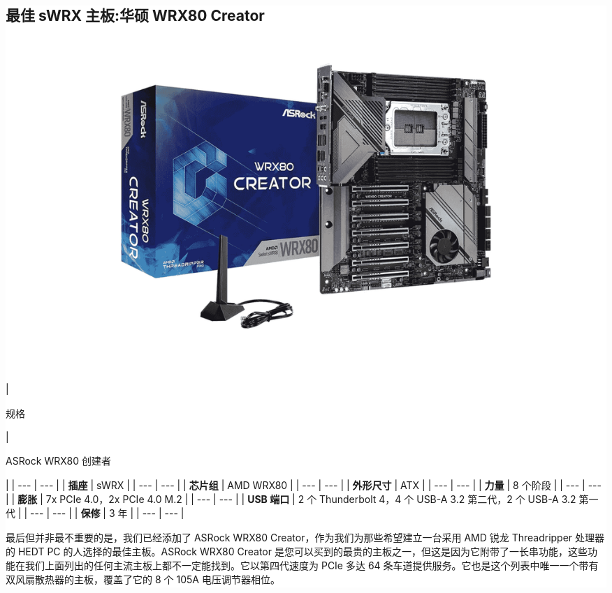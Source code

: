 ## 最佳 sWRX 主板:华硕 WRX80 Creator ![ASRock WRX80 Creator](img/0931ba9d5c595035a24a048a4ccf0d60.png)

| 

规格

 | 

ASRock WRX80 创建者

 |
| --- | --- |
| **插座** | sWRX |
| --- | --- |
| **芯片组** | AMD WRX80 |
| --- | --- |
| **外形尺寸** | ATX |
| --- | --- |
| **力量** | 8 个阶段 |
| --- | --- |
| **膨胀** | 7x PCIe 4.0，2x PCIe 4.0 M.2 |
| --- | --- |
| **USB 端口** | 2 个 Thunderbolt 4，4 个 USB-A 3.2 第二代，2 个 USB-A 3.2 第一代 |
| --- | --- |
| **保修** | 3 年 |
| --- | --- |

最后但并非最不重要的是，我们已经添加了 ASRock WRX80 Creator，作为我们为那些希望建立一台采用 AMD 锐龙 Threadripper 处理器的 HEDT PC 的人选择的最佳主板。ASRock WRX80 Creator 是您可以买到的最贵的主板之一，但这是因为它附带了一长串功能，这些功能在我们上面列出的任何主流主板上都不一定能找到。它以第四代速度为 PCIe 多达 64 条车道提供服务。它也是这个列表中唯一一个带有双风扇散热器的主板，覆盖了它的 8 个 105A 电压调节器相位。
